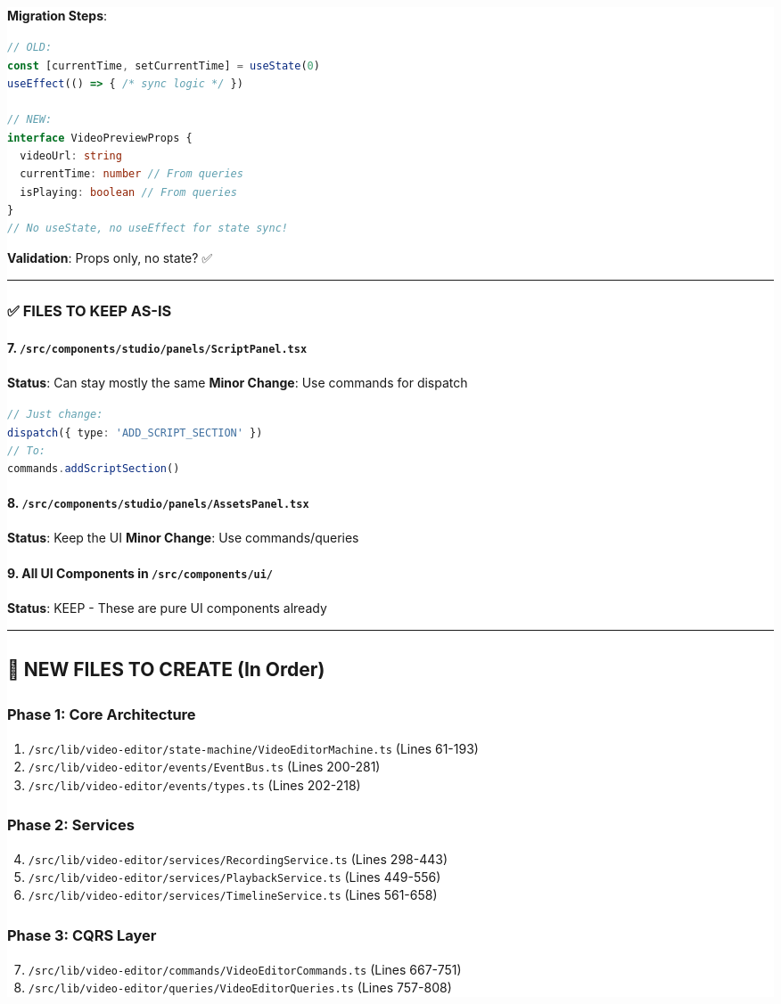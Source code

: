 **Migration Steps**:
```typescript
// OLD:
const [currentTime, setCurrentTime] = useState(0)
useEffect(() => { /* sync logic */ })

// NEW:
interface VideoPreviewProps {
  videoUrl: string
  currentTime: number // From queries
  isPlaying: boolean // From queries
}
// No useState, no useEffect for state sync!
```
**Validation**: Props only, no state? ✅

---

### ✅ FILES TO KEEP AS-IS

#### 7. `/src/components/studio/panels/ScriptPanel.tsx`
**Status**: Can stay mostly the same
**Minor Change**: Use commands for dispatch
```typescript
// Just change:
dispatch({ type: 'ADD_SCRIPT_SECTION' })
// To:
commands.addScriptSection()
```

#### 8. `/src/components/studio/panels/AssetsPanel.tsx`
**Status**: Keep the UI
**Minor Change**: Use commands/queries

#### 9. All UI Components in `/src/components/ui/`
**Status**: KEEP - These are pure UI components already

---

## 🎯 NEW FILES TO CREATE (In Order)

### Phase 1: Core Architecture
1. `/src/lib/video-editor/state-machine/VideoEditorMachine.ts` (Lines 61-193)
2. `/src/lib/video-editor/events/EventBus.ts` (Lines 200-281)
3. `/src/lib/video-editor/events/types.ts` (Lines 202-218)

### Phase 2: Services
4. `/src/lib/video-editor/services/RecordingService.ts` (Lines 298-443)
5. `/src/lib/video-editor/services/PlaybackService.ts` (Lines 449-556)
6. `/src/lib/video-editor/services/TimelineService.ts` (Lines 561-658)

### Phase 3: CQRS Layer
7. `/src/lib/video-editor/commands/VideoEditorCommands.ts` (Lines 667-751)
8. `/src/lib/video-editor/queries/VideoEditorQueries.ts` (Lines 757-808)
